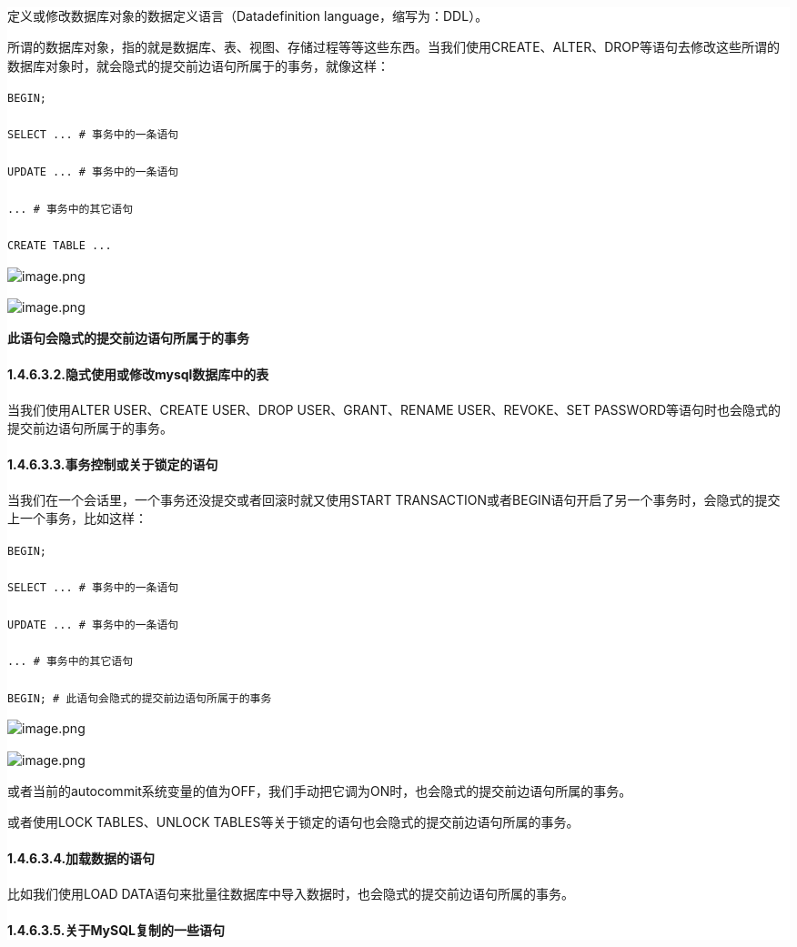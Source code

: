 定义或修改数据库对象的数据定义语言（Datadefinition language，缩写为：DDL）。

所谓的数据库对象，指的就是数据库、表、视图、存储过程等等这些东西。当我们使用CREATE、ALTER、DROP等语句去修改这些所谓的数据库对象时，就会隐式的提交前边语句所属于的事务，就像这样：

```
BEGIN;

SELECT ... # 事务中的一条语句

UPDATE ... # 事务中的一条语句

... # 事务中的其它语句

CREATE TABLE ...
```

![image.png](./TransactionsAndIsolationLevels/34acaa6366574b638f74d96d65f76274.png)

![image.png](./TransactionsAndIsolationLevels/9a70501b6a0645f389deae88494426fa.png)

**此语句会隐式的提交前边语句所属于的事务**

#### 1.4.6.3.2.隐式使用或修改mysql数据库中的表

当我们使用ALTER USER、CREATE USER、DROP USER、GRANT、RENAME USER、REVOKE、SET PASSWORD等语句时也会隐式的提交前边语句所属于的事务。

#### 1.4.6.3.3.事务控制或关于锁定的语句

当我们在一个会话里，一个事务还没提交或者回滚时就又使用START TRANSACTION或者BEGIN语句开启了另一个事务时，会隐式的提交上一个事务，比如这样：

```
BEGIN;

SELECT ... # 事务中的一条语句

UPDATE ... # 事务中的一条语句

... # 事务中的其它语句

BEGIN; # 此语句会隐式的提交前边语句所属于的事务
```

![image.png](./TransactionsAndIsolationLevels/6aaf9a1f630c4210996782d1c6fa6a97.png)

![image.png](./TransactionsAndIsolationLevels/93a9ef0063704f31b47838b257fb6cf0.png)

或者当前的autocommit系统变量的值为OFF，我们手动把它调为ON时，也会隐式的提交前边语句所属的事务。

或者使用LOCK TABLES、UNLOCK TABLES等关于锁定的语句也会隐式的提交前边语句所属的事务。

#### 1.4.6.3.4.加载数据的语句

比如我们使用LOAD DATA语句来批量往数据库中导入数据时，也会隐式的提交前边语句所属的事务。

#### 1.4.6.3.5.关于MySQL复制的一些语句
